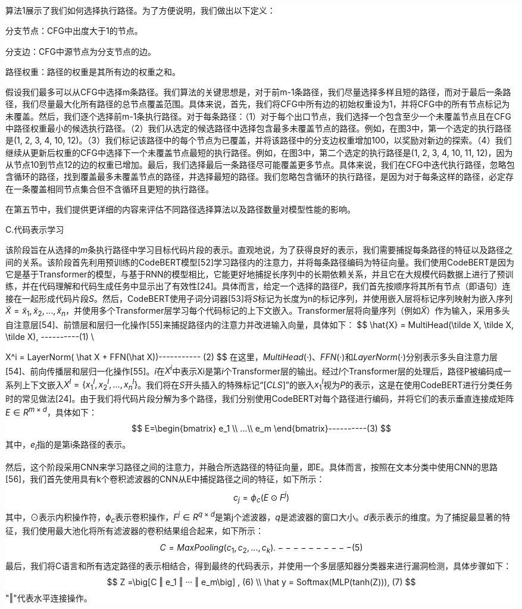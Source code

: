 算法1展示了我们如何选择执行路径。为了方便说明，我们做出以下定义：

分支节点：CFG中出度大于1的节点。

分支边：CFG中源节点为分支节点的边。

路径权重：路径的权重是其所有边的权重之和。

假设我们最多可以从CFG中选择m条路径。我们算法的关键思想是，对于前m-1条路径，我们尽量选择多样且短的路径，而对于最后一条路径，我们尽量最大化所有路径的总节点覆盖范围。具体来说，首先，我们将CFG中所有边的初始权重设为1，并将CFG中的所有节点标记为未覆盖。然后，我们逐个选择前m-1条执行路径。对于每条路径：（1）对于每个出口节点，我们选择一个包含至少一个未覆盖节点且在CFG中路径权重最小的候选执行路径。（2）我们从选定的候选路径中选择包含最多未覆盖节点的路径。例如，在图3中，第一个选定的执行路径是(1, 2, 3, 4, 10, 12)。（3）我们标记该路径中的每个节点为已覆盖，并将该路径中的分支边权重增加100，以奖励对新边的探索。（4）我们继续从更新后权重的CFG中选择下一个未覆盖节点最短的执行路径。例如，在图3中，第二个选定的执行路径是(1, 2, 3, 4, 10, 11, 12)，因为从节点10到节点12的边的权重已增加。最后，我们选择最后一条路径尽可能覆盖更多节点。具体来说，我们在CFG中迭代执行路径，忽略包含循环的路径，找到覆盖最多未覆盖节点的路径，并选择最短的路径。我们忽略包含循环的执行路径，是因为对于每条这样的路径，必定存在一条覆盖相同节点集合但不含循环且更短的执行路径。

在第五节中，我们提供更详细的内容来评估不同路径选择算法以及路径数量对模型性能的影响。

C.代码表示学习

该阶段旨在从选择的$m$条执行路径中学习目标代码片段的表示。直观地说，为了获得良好的表示，我们需要捕捉每条路径的特征以及路径之间的关系。该阶段首先利用预训练的CodeBERT模型[52]学习路径内的注意力，并将每条路径编码为特征向量。我们使用CodeBERT是因为它是基于Transformer的模型，与基于RNN的模型相比，它能更好地捕捉长序列中的长期依赖关系，并且它在大规模代码数据上进行了预训练，并在代码理解和代码生成任务中显示出了有效性[24]。具体而言，给定一个选择的路径$P$，我们首先按顺序将其所有节点（即语句）连接在一起形成代码片段$S$。然后，CodeBERT使用子词分词器[53]将$S$标记为长度为n的标记序列，并使用嵌入层将标记序列映射为嵌入序列$\tilde{X} = {\tilde{x}_1,\tilde{x}_2,...,\tilde{x}_n}$，并使用多个Transformer层学习每个代码标记的上下文嵌入。Transformer层将向量序列（例如$\tilde{X}$）作为输入，采用多头自注意层[54]、前馈层和层归一化操作[55]来捕捉路径内的注意力并改进输入向量，具体如下：
$$
\hat{X} = MultiHead(\tilde X, \tilde X, \tilde X), ----------(1) \\

X^i = LayerNorm( \hat X + FFN(\hat X))----------- (2)
$$
在这里，$MultiHead(·)$、$FFN(·)$和$LayerNorm(·)$分别表示多头自注意力层[54]、前向传播层和层归一化操作[55]。$i$在$X^i$中表示Xi是第$i$个Transformer层的输出。经过$l$个Transformer层的处理后，路径P被编码成一系列上下文嵌入$X^l = \{x^l_1, x^l_2,...,x^l_n\}$。我们将在$S$开头插入的特殊标记“$[CLS]$”的嵌入$x^l_1$视为$P$的表示，这是在使用CodeBERT进行分类任务时的常见做法[24]。由于我们将代码片段分解为多个路径，我们分别使用CodeBERT对每个路径进行编码，并将它们的表示垂直连接成矩阵$E ∈ R^{m×d}$，具体如下：
$$
E=\begin{bmatrix}
e_1 \\
...\\
e_m 
\end{bmatrix}----------(3)
$$
其中，$e_i$指的是第i条路径的表示。

然后，这个阶段采用CNN来学习路径之间的注意力，并融合所选路径的特征向量，即E。具体而言，按照在文本分类中使用CNN的思路[56]，我们首先使用具有k个卷积滤波器的CNN从E中捕捉路径之间的特征，如下所示：
$$
c_j = \phi _c (E \odot F^j)
$$
其中，$\odot$表示内积操作符，$\phi _c$表示卷积操作，$F^j ∈ R^{q×d}$是第j个滤波器，$q$是滤波器的窗口大小。$d$表示表示的维度。为了捕捉最显著的特征，我们使用最大池化将所有滤波器的卷积结果组合起来，如下所示：
$$
C = MaxPooling(c_1, c_2,...,c_k).   ----------(5)
$$
最后，我们将C语言和所有选定路径的表示相结合，得到最终的代码表示，并使用一个多层感知器分类器来进行漏洞检测，具体步骤如下：
$$
Z =\big[C ‖ e_1 ‖ ··· ‖ e_m\big] , (6) \\
\hat y = Softmax(MLP(tanh(Z))), (7)
$$
"‖"代表水平连接操作。
